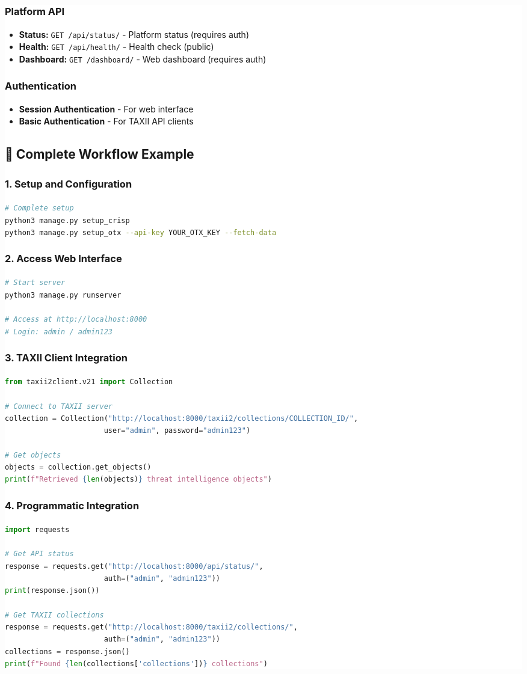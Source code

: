 ### Platform API
- **Status:** `GET /api/status/` - Platform status (requires auth)
- **Health:** `GET /api/health/` - Health check (public)
- **Dashboard:** `GET /dashboard/` - Web dashboard (requires auth)

### Authentication
- **Session Authentication** - For web interface
- **Basic Authentication** - For TAXII API clients

## 🔄 Complete Workflow Example

### 1. Setup and Configuration
```bash
# Complete setup
python3 manage.py setup_crisp
python3 manage.py setup_otx --api-key YOUR_OTX_KEY --fetch-data
```

### 2. Access Web Interface
```bash
# Start server
python3 manage.py runserver

# Access at http://localhost:8000
# Login: admin / admin123
```

### 3. TAXII Client Integration
```python
from taxii2client.v21 import Collection

# Connect to TAXII server
collection = Collection("http://localhost:8000/taxii2/collections/COLLECTION_ID/", 
                       user="admin", password="admin123")

# Get objects
objects = collection.get_objects()
print(f"Retrieved {len(objects)} threat intelligence objects")
```

### 4. Programmatic Integration
```python
import requests

# Get API status
response = requests.get("http://localhost:8000/api/status/", 
                       auth=("admin", "admin123"))
print(response.json())

# Get TAXII collections
response = requests.get("http://localhost:8000/taxii2/collections/",
                       auth=("admin", "admin123"))
collections = response.json()
print(f"Found {len(collections['collections'])} collections")
```
